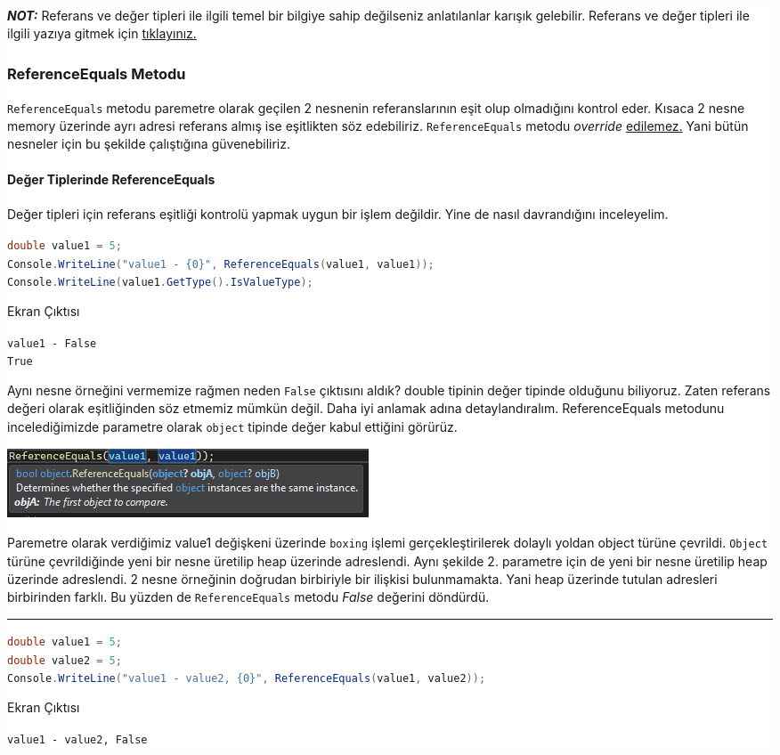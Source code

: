 _**NOT:**_ Referans ve değer tipleri ile ilgili temel bir bilgiye sahip değilseniz anlatılanlar karışık gelebilir. Referans ve değer tipleri ile ilgili yazıya gitmek için [tıklayınız.](../value-type-and-reference-type/value-type-and-reference-type.md)

### ReferenceEquals Metodu

`ReferenceEquals` metodu paremetre olarak geçilen 2 nesnenin referanslarının eşit olup olmadığını kontrol eder. Kısaca 2 nesne memory üzerinde ayrı adresi referans almış ise eşitlikten söz edebiliriz. `ReferenceEquals` metodu _override_ <u>edilemez.</u> Yani bütün nesneler için bu şekilde çalıştığına güvenebiliriz.

#### Değer Tiplerinde ReferenceEquals

Değer tipleri için referans eşitliği kontrolü yapmak uygun bir işlem değildir. Yine de nasıl davrandığını inceleyelim.

```csharp
double value1 = 5;
Console.WriteLine("value1 - {0}", ReferenceEquals(value1, value1));
Console.WriteLine(value1.GetType().IsValueType);
```

Ekran Çıktısı

```
value1 - False
True
```

Aynı nesne örneğini vermemize rağmen neden `False` çıktısını aldık? double tipinin değer tipinde olduğunu biliyoruz. Zaten referans değeri olarak eşitliğinden söz etmemiz mümkün değil. Daha iyi anlamak adına detaylandıralım. ReferenceEquals metodunu incelediğimizde parametre olarak `object` tipinde değer kabul ettiğini görürüz.

<img src="images/image1.png" />

Paremetre olarak verdiğimiz value1 değişkeni üzerinde `boxing` işlemi gerçekleştirilerek dolaylı yoldan object türüne çevrildi. `Object` türüne çevrildiğinde yeni bir nesne üretilip heap üzerinde adreslendi. Aynı şekilde 2. parametre için de yeni bir nesne üretilip heap üzerinde adreslendi. 2 nesne örneğinin doğrudan birbiriyle bir ilişkisi bulunmamakta. Yani heap üzerinde tutulan adresleri birbirinden farklı. Bu yüzden de `ReferenceEquals` metodu _False_ değerini döndürdü.

---

```csharp
double value1 = 5;
double value2 = 5;
Console.WriteLine("value1 - value2, {0}", ReferenceEquals(value1, value2));
```

Ekran Çıktısı

```
value1 - value2, False
```
